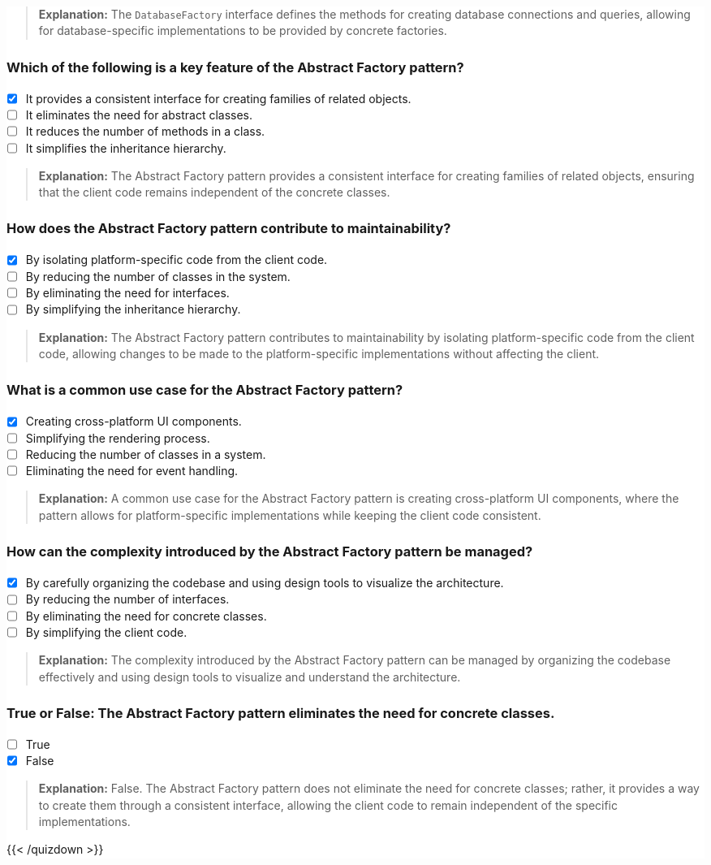 > **Explanation:** The `DatabaseFactory` interface defines the methods for creating database connections and queries, allowing for database-specific implementations to be provided by concrete factories.

### Which of the following is a key feature of the Abstract Factory pattern?

- [x] It provides a consistent interface for creating families of related objects.
- [ ] It eliminates the need for abstract classes.
- [ ] It reduces the number of methods in a class.
- [ ] It simplifies the inheritance hierarchy.

> **Explanation:** The Abstract Factory pattern provides a consistent interface for creating families of related objects, ensuring that the client code remains independent of the concrete classes.

### How does the Abstract Factory pattern contribute to maintainability?

- [x] By isolating platform-specific code from the client code.
- [ ] By reducing the number of classes in the system.
- [ ] By eliminating the need for interfaces.
- [ ] By simplifying the inheritance hierarchy.

> **Explanation:** The Abstract Factory pattern contributes to maintainability by isolating platform-specific code from the client code, allowing changes to be made to the platform-specific implementations without affecting the client.

### What is a common use case for the Abstract Factory pattern?

- [x] Creating cross-platform UI components.
- [ ] Simplifying the rendering process.
- [ ] Reducing the number of classes in a system.
- [ ] Eliminating the need for event handling.

> **Explanation:** A common use case for the Abstract Factory pattern is creating cross-platform UI components, where the pattern allows for platform-specific implementations while keeping the client code consistent.

### How can the complexity introduced by the Abstract Factory pattern be managed?

- [x] By carefully organizing the codebase and using design tools to visualize the architecture.
- [ ] By reducing the number of interfaces.
- [ ] By eliminating the need for concrete classes.
- [ ] By simplifying the client code.

> **Explanation:** The complexity introduced by the Abstract Factory pattern can be managed by organizing the codebase effectively and using design tools to visualize and understand the architecture.

### True or False: The Abstract Factory pattern eliminates the need for concrete classes.

- [ ] True
- [x] False

> **Explanation:** False. The Abstract Factory pattern does not eliminate the need for concrete classes; rather, it provides a way to create them through a consistent interface, allowing the client code to remain independent of the specific implementations.

{{< /quizdown >}}
